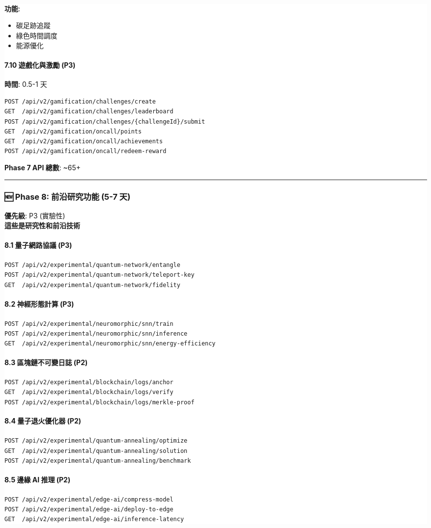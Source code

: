 **功能**:
- 碳足跡追蹤
- 綠色時間調度
- 能源優化

#### 7.10 遊戲化與激勵 (P3)
**時間**: 0.5-1 天

```
POST /api/v2/gamification/challenges/create
GET  /api/v2/gamification/challenges/leaderboard
POST /api/v2/gamification/challenges/{challengeId}/submit
GET  /api/v2/gamification/oncall/points
GET  /api/v2/gamification/oncall/achievements
POST /api/v2/gamification/oncall/redeem-reward
```

**Phase 7 API 總數**: ~65+

---

### 🆕 Phase 8: 前沿研究功能 (5-7 天)

**優先級**: P3 (實驗性)  
**這些是研究性和前沿技術**

#### 8.1 量子網路協議 (P3)
```
POST /api/v2/experimental/quantum-network/entangle
POST /api/v2/experimental/quantum-network/teleport-key
GET  /api/v2/experimental/quantum-network/fidelity
```

#### 8.2 神經形態計算 (P3)
```
POST /api/v2/experimental/neuromorphic/snn/train
POST /api/v2/experimental/neuromorphic/snn/inference
GET  /api/v2/experimental/neuromorphic/snn/energy-efficiency
```

#### 8.3 區塊鏈不可變日誌 (P2)
```
POST /api/v2/experimental/blockchain/logs/anchor
GET  /api/v2/experimental/blockchain/logs/verify
POST /api/v2/experimental/blockchain/logs/merkle-proof
```

#### 8.4 量子退火優化器 (P2)
```
POST /api/v2/experimental/quantum-annealing/optimize
GET  /api/v2/experimental/quantum-annealing/solution
POST /api/v2/experimental/quantum-annealing/benchmark
```

#### 8.5 邊緣 AI 推理 (P2)
```
POST /api/v2/experimental/edge-ai/compress-model
POST /api/v2/experimental/edge-ai/deploy-to-edge
GET  /api/v2/experimental/edge-ai/inference-latency
```
